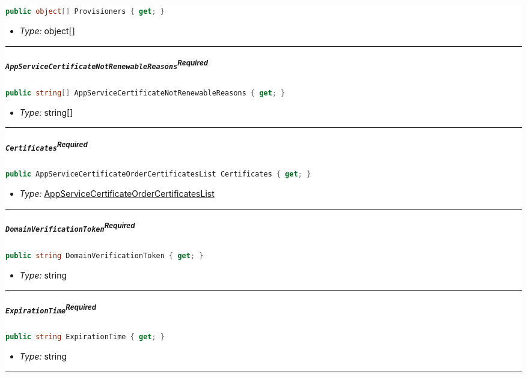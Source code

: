 ```csharp
public object[] Provisioners { get; }
```

- *Type:* object[]

---

##### `AppServiceCertificateNotRenewableReasons`<sup>Required</sup> <a name="AppServiceCertificateNotRenewableReasons" id="@cdktf/provider-azurerm.appServiceCertificateOrder.AppServiceCertificateOrder.property.appServiceCertificateNotRenewableReasons"></a>

```csharp
public string[] AppServiceCertificateNotRenewableReasons { get; }
```

- *Type:* string[]

---

##### `Certificates`<sup>Required</sup> <a name="Certificates" id="@cdktf/provider-azurerm.appServiceCertificateOrder.AppServiceCertificateOrder.property.certificates"></a>

```csharp
public AppServiceCertificateOrderCertificatesList Certificates { get; }
```

- *Type:* <a href="#@cdktf/provider-azurerm.appServiceCertificateOrder.AppServiceCertificateOrderCertificatesList">AppServiceCertificateOrderCertificatesList</a>

---

##### `DomainVerificationToken`<sup>Required</sup> <a name="DomainVerificationToken" id="@cdktf/provider-azurerm.appServiceCertificateOrder.AppServiceCertificateOrder.property.domainVerificationToken"></a>

```csharp
public string DomainVerificationToken { get; }
```

- *Type:* string

---

##### `ExpirationTime`<sup>Required</sup> <a name="ExpirationTime" id="@cdktf/provider-azurerm.appServiceCertificateOrder.AppServiceCertificateOrder.property.expirationTime"></a>

```csharp
public string ExpirationTime { get; }
```

- *Type:* string

---
